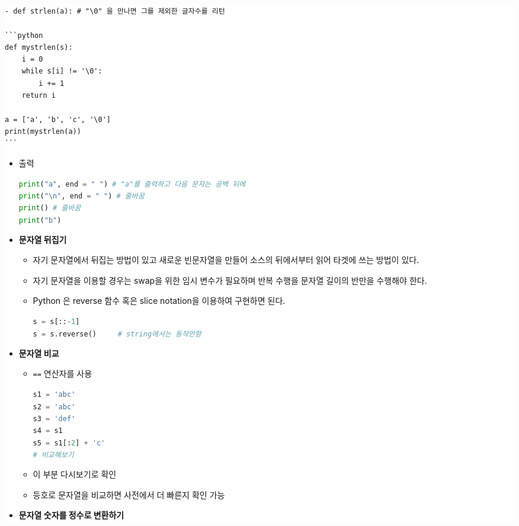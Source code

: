     - def strlen(a): # "\0" 을 만나면 그를 제외한 글자수를 리턴

    ```python
    def mystrlen(s):
        i = 0
        while s[i] != '\0':
            i += 1
        return i
        
    a = ['a', 'b', 'c', '\0']
    print(mystrlen(a))
    ```

  - 출력

    ```python
    print("a", end = " ") # "a"를 출력하고 다음 문자는 공백 뒤에
    print("\n", end = " ") # 줄바꿈
    print() # 줄바꿈
    print("b")
    ```



- **문자열 뒤집기**

  - 자기 문자열에서 뒤집는 방법이 있고 새로운 빈문자열을 만들어 소스의 뒤에서부터 읽어 타겟에 쓰는 방법이 있다.

  - 자기 문자열을 이용할 경우는 swap을 위한 임시 변수가 필요하며 반복 수행을 문자열 길이의 반만을 수행해야 한다.

  - Python 은 reverse 함수 혹은 slice notation을 이용하여 구현하면 된다.

    ```python
    s = s[::-1]
    s = s.reverse()		# string에서는 동작안함
    ```

- **문자열 비교**

  - `==` 연산자를 사용

    ```python
    s1 = 'abc'
    s2 = 'abc'
    s3 = 'def' 
    s4 = s1
    s5 = s1[:2] + 'c'
    # 비교해보기
    ```

  - 이 부분 다시보기로 확인 

  - 등호로 문자열을 비교하면 사전에서 더 빠른지 확인 가능



- **문자열 숫자를 정수로 변환하기**
